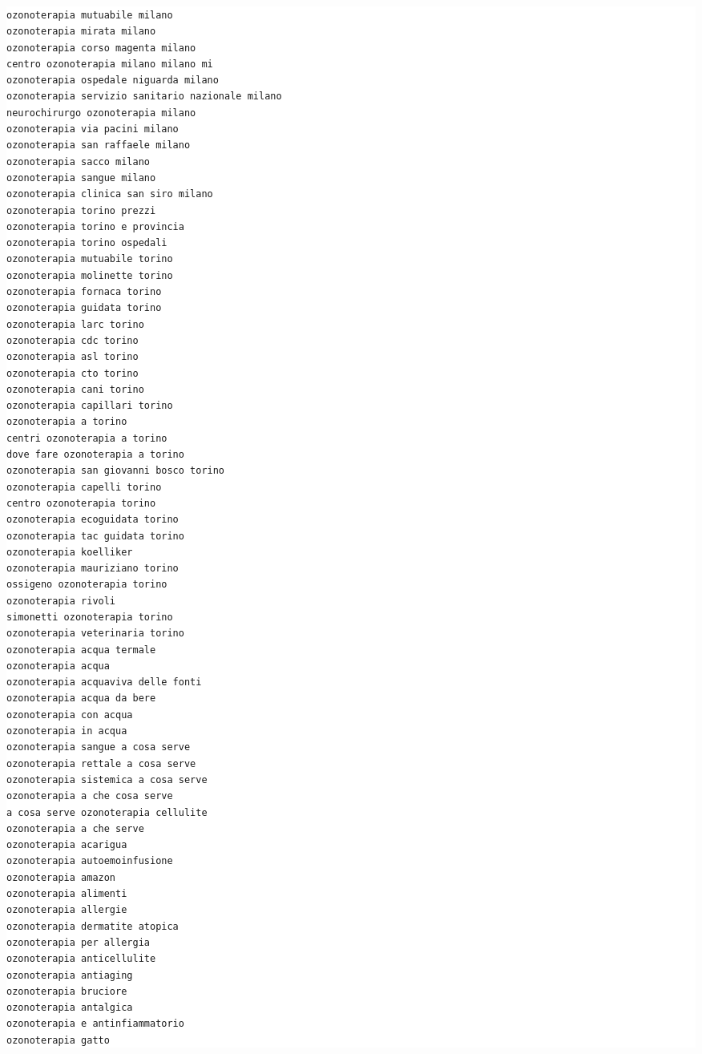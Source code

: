     ozonoterapia mutuabile milano
    ozonoterapia mirata milano
    ozonoterapia corso magenta milano
    centro ozonoterapia milano milano mi
    ozonoterapia ospedale niguarda milano
    ozonoterapia servizio sanitario nazionale milano
    neurochirurgo ozonoterapia milano
    ozonoterapia via pacini milano
    ozonoterapia san raffaele milano
    ozonoterapia sacco milano
    ozonoterapia sangue milano
    ozonoterapia clinica san siro milano
    ozonoterapia torino prezzi
    ozonoterapia torino e provincia
    ozonoterapia torino ospedali
    ozonoterapia mutuabile torino
    ozonoterapia molinette torino
    ozonoterapia fornaca torino
    ozonoterapia guidata torino
    ozonoterapia larc torino
    ozonoterapia cdc torino
    ozonoterapia asl torino
    ozonoterapia cto torino
    ozonoterapia cani torino
    ozonoterapia capillari torino
    ozonoterapia a torino
    centri ozonoterapia a torino
    dove fare ozonoterapia a torino
    ozonoterapia san giovanni bosco torino
    ozonoterapia capelli torino
    centro ozonoterapia torino
    ozonoterapia ecoguidata torino
    ozonoterapia tac guidata torino
    ozonoterapia koelliker
    ozonoterapia mauriziano torino
    ossigeno ozonoterapia torino
    ozonoterapia rivoli
    simonetti ozonoterapia torino
    ozonoterapia veterinaria torino
    ozonoterapia acqua termale
    ozonoterapia acqua
    ozonoterapia acquaviva delle fonti
    ozonoterapia acqua da bere
    ozonoterapia con acqua
    ozonoterapia in acqua
    ozonoterapia sangue a cosa serve
    ozonoterapia rettale a cosa serve
    ozonoterapia sistemica a cosa serve
    ozonoterapia a che cosa serve
    a cosa serve ozonoterapia cellulite
    ozonoterapia a che serve
    ozonoterapia acarigua
    ozonoterapia autoemoinfusione
    ozonoterapia amazon
    ozonoterapia alimenti
    ozonoterapia allergie
    ozonoterapia dermatite atopica
    ozonoterapia per allergia
    ozonoterapia anticellulite
    ozonoterapia antiaging
    ozonoterapia bruciore
    ozonoterapia antalgica
    ozonoterapia e antinfiammatorio
    ozonoterapia gatto